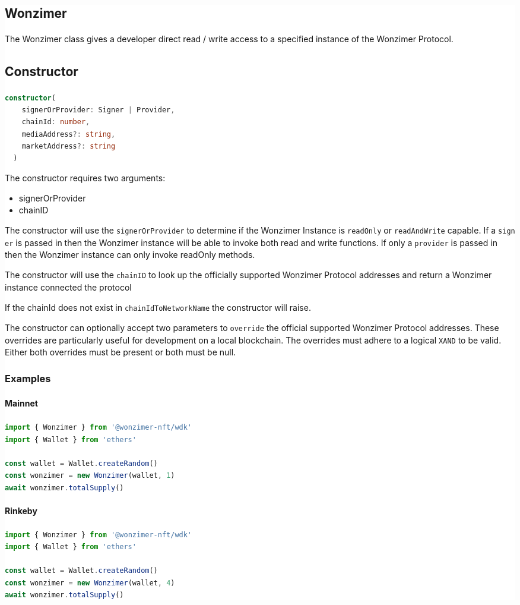 ## Wonzimer

The Wonzimer class gives a developer direct read / write access to a specified instance of the Wonzimer Protocol.

## Constructor

```typescript
constructor(
    signerOrProvider: Signer | Provider,
    chainId: number,
    mediaAddress?: string,
    marketAddress?: string
  )
```

The constructor requires two arguments:

- signerOrProvider
- chainID

The constructor will use the `signerOrProvider` to determine if the Wonzimer Instance is `readOnly` or `readAndWrite` capable.
If a `signer` is passed in then the Wonzimer instance will be able to invoke both read and write functions.
If only a `provider` is passed in then the Wonzimer instance can only invoke readOnly methods.

The constructor will use the `chainID` to look up the officially supported Wonzimer Protocol addresses and return a Wonzimer instance connected the protocol

If the chainId does not exist in `chainIdToNetworkName` the constructor will raise.

The constructor can optionally accept two parameters to `override` the official supported Wonzimer Protocol addresses. These overrides are particularly useful for development on a local blockchain. The overrides must adhere to a logical `XAND` to be valid. Either both overrides must be present or both must be null.

### Examples

#### Mainnet

```typescript
import { Wonzimer } from '@wonzimer-nft/wdk'
import { Wallet } from 'ethers'

const wallet = Wallet.createRandom()
const wonzimer = new Wonzimer(wallet, 1)
await wonzimer.totalSupply()
```

#### Rinkeby

```typescript
import { Wonzimer } from '@wonzimer-nft/wdk'
import { Wallet } from 'ethers'

const wallet = Wallet.createRandom()
const wonzimer = new Wonzimer(wallet, 4)
await wonzimer.totalSupply()
```
